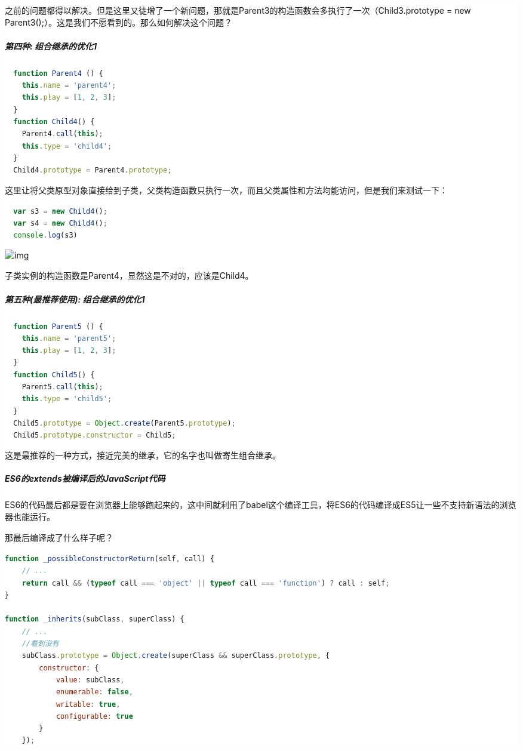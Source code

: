之前的问题都得以解决。但是这里又徒增了一个新问题，那就是Parent3的构造函数会多执行了一次（Child3.prototype = new Parent3();）。这是我们不愿看到的。那么如何解决这个问题？

##### 第四种: 组合继承的优化1

```javascript
  function Parent4 () {
    this.name = 'parent4';
    this.play = [1, 2, 3];
  }
  function Child4() {
    Parent4.call(this);
    this.type = 'child4';
  }
  Child4.prototype = Parent4.prototype;
```

这里让将父类原型对象直接给到子类，父类构造函数只执行一次，而且父类属性和方法均能访问，但是我们来测试一下：

```javascript
  var s3 = new Child4();
  var s4 = new Child4();
  console.log(s3)
```

![img](https://user-gold-cdn.xitu.io/2019/10/20/16de956480812408?imageView2/0/w/1280/h/960/format/webp/ignore-error/1)

子类实例的构造函数是Parent4，显然这是不对的，应该是Child4。

##### 第五种(最推荐使用): 组合继承的优化1

```javascript
  function Parent5 () {
    this.name = 'parent5';
    this.play = [1, 2, 3];
  }
  function Child5() {
    Parent5.call(this);
    this.type = 'child5';
  }
  Child5.prototype = Object.create(Parent5.prototype);
  Child5.prototype.constructor = Child5;
```

这是最推荐的一种方式，接近完美的继承，它的名字也叫做寄生组合继承。

##### ES6的extends被编译后的JavaScript代码

ES6的代码最后都是要在浏览器上能够跑起来的，这中间就利用了babel这个编译工具，将ES6的代码编译成ES5让一些不支持新语法的浏览器也能运行。

那最后编译成了什么样子呢？

```javascript
function _possibleConstructorReturn(self, call) {
    // ...
    return call && (typeof call === 'object' || typeof call === 'function') ? call : self;
}

function _inherits(subClass, superClass) {
    // ...
    //看到没有
    subClass.prototype = Object.create(superClass && superClass.prototype, {
        constructor: {
            value: subClass,
            enumerable: false,
            writable: true,
            configurable: true
        }
    });
```